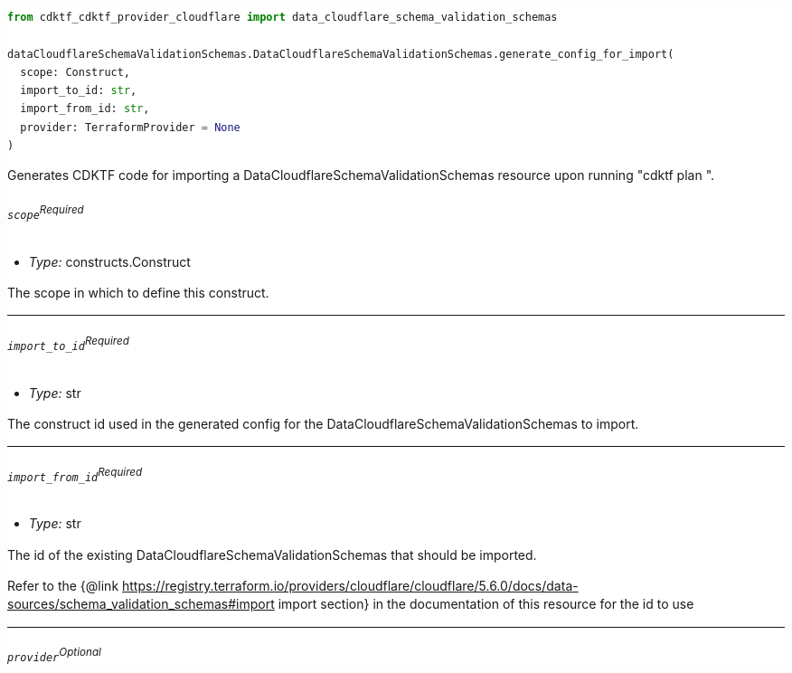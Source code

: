```python
from cdktf_cdktf_provider_cloudflare import data_cloudflare_schema_validation_schemas

dataCloudflareSchemaValidationSchemas.DataCloudflareSchemaValidationSchemas.generate_config_for_import(
  scope: Construct,
  import_to_id: str,
  import_from_id: str,
  provider: TerraformProvider = None
)
```

Generates CDKTF code for importing a DataCloudflareSchemaValidationSchemas resource upon running "cdktf plan <stack-name>".

###### `scope`<sup>Required</sup> <a name="scope" id="@cdktf/provider-cloudflare.dataCloudflareSchemaValidationSchemas.DataCloudflareSchemaValidationSchemas.generateConfigForImport.parameter.scope"></a>

- *Type:* constructs.Construct

The scope in which to define this construct.

---

###### `import_to_id`<sup>Required</sup> <a name="import_to_id" id="@cdktf/provider-cloudflare.dataCloudflareSchemaValidationSchemas.DataCloudflareSchemaValidationSchemas.generateConfigForImport.parameter.importToId"></a>

- *Type:* str

The construct id used in the generated config for the DataCloudflareSchemaValidationSchemas to import.

---

###### `import_from_id`<sup>Required</sup> <a name="import_from_id" id="@cdktf/provider-cloudflare.dataCloudflareSchemaValidationSchemas.DataCloudflareSchemaValidationSchemas.generateConfigForImport.parameter.importFromId"></a>

- *Type:* str

The id of the existing DataCloudflareSchemaValidationSchemas that should be imported.

Refer to the {@link https://registry.terraform.io/providers/cloudflare/cloudflare/5.6.0/docs/data-sources/schema_validation_schemas#import import section} in the documentation of this resource for the id to use

---

###### `provider`<sup>Optional</sup> <a name="provider" id="@cdktf/provider-cloudflare.dataCloudflareSchemaValidationSchemas.DataCloudflareSchemaValidationSchemas.generateConfigForImport.parameter.provider"></a>
